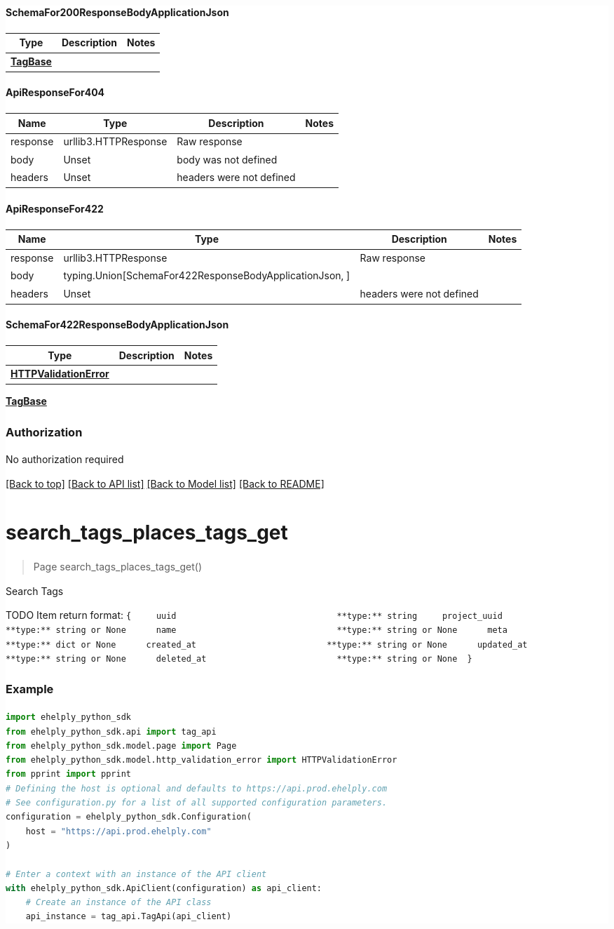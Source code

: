 #### SchemaFor200ResponseBodyApplicationJson
Type | Description  | Notes
------------- | ------------- | -------------
[**TagBase**](TagBase.md) |  | 


#### ApiResponseFor404
Name | Type | Description  | Notes
------------- | ------------- | ------------- | -------------
response | urllib3.HTTPResponse | Raw response |
body | Unset | body was not defined |
headers | Unset | headers were not defined |

#### ApiResponseFor422
Name | Type | Description  | Notes
------------- | ------------- | ------------- | -------------
response | urllib3.HTTPResponse | Raw response |
body | typing.Union[SchemaFor422ResponseBodyApplicationJson, ] |  |
headers | Unset | headers were not defined |

#### SchemaFor422ResponseBodyApplicationJson
Type | Description  | Notes
------------- | ------------- | -------------
[**HTTPValidationError**](HTTPValidationError.md) |  | 



[**TagBase**](TagBase.md)

### Authorization

No authorization required

[[Back to top]](#) [[Back to API list]](../README.md#documentation-for-api-endpoints) [[Back to Model list]](../README.md#documentation-for-models) [[Back to README]](../README.md)

# **search_tags_places_tags_get**
> Page search_tags_places_tags_get()

Search Tags

TODO Item return format: ``` {     uuid                                **type:** string     project_uuid                        **type:** string or None      name                                **type:** string or None      meta                                **type:** dict or None      created_at                          **type:** string or None      updated_at                          **type:** string or None      deleted_at                          **type:** string or None  } ```

### Example

```python
import ehelply_python_sdk
from ehelply_python_sdk.api import tag_api
from ehelply_python_sdk.model.page import Page
from ehelply_python_sdk.model.http_validation_error import HTTPValidationError
from pprint import pprint
# Defining the host is optional and defaults to https://api.prod.ehelply.com
# See configuration.py for a list of all supported configuration parameters.
configuration = ehelply_python_sdk.Configuration(
    host = "https://api.prod.ehelply.com"
)

# Enter a context with an instance of the API client
with ehelply_python_sdk.ApiClient(configuration) as api_client:
    # Create an instance of the API class
    api_instance = tag_api.TagApi(api_client)

```